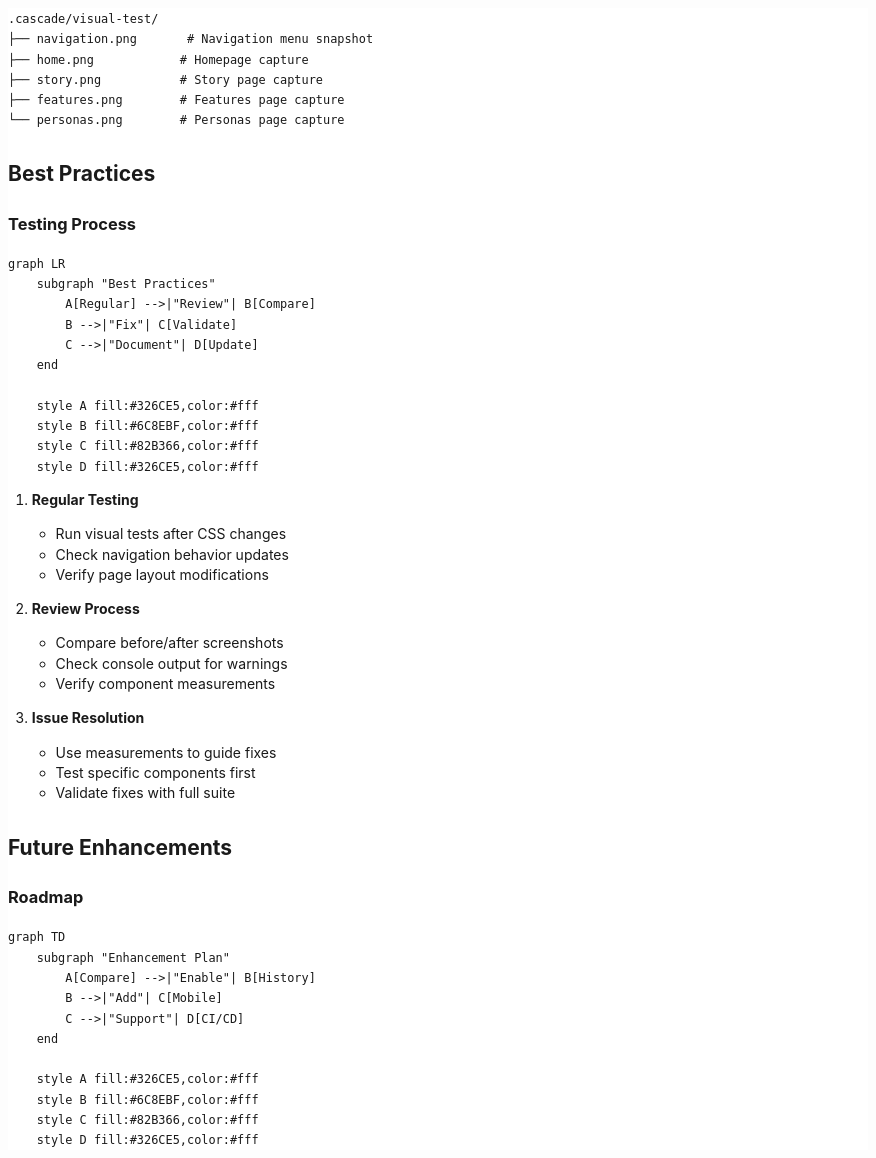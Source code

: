 ```
.cascade/visual-test/
├── navigation.png       # Navigation menu snapshot
├── home.png            # Homepage capture
├── story.png           # Story page capture
├── features.png        # Features page capture
└── personas.png        # Personas page capture
```

## Best Practices

### Testing Process
```mermaid
graph LR
    subgraph "Best Practices"
        A[Regular] -->|"Review"| B[Compare]
        B -->|"Fix"| C[Validate]
        C -->|"Document"| D[Update]
    end
    
    style A fill:#326CE5,color:#fff
    style B fill:#6C8EBF,color:#fff
    style C fill:#82B366,color:#fff
    style D fill:#326CE5,color:#fff
```

1. **Regular Testing**
   - Run visual tests after CSS changes
   - Check navigation behavior updates
   - Verify page layout modifications

2. **Review Process**
   - Compare before/after screenshots
   - Check console output for warnings
   - Verify component measurements

3. **Issue Resolution**
   - Use measurements to guide fixes
   - Test specific components first
   - Validate fixes with full suite

## Future Enhancements

### Roadmap
```mermaid
graph TD
    subgraph "Enhancement Plan"
        A[Compare] -->|"Enable"| B[History]
        B -->|"Add"| C[Mobile]
        C -->|"Support"| D[CI/CD]
    end
    
    style A fill:#326CE5,color:#fff
    style B fill:#6C8EBF,color:#fff
    style C fill:#82B366,color:#fff
    style D fill:#326CE5,color:#fff
```
